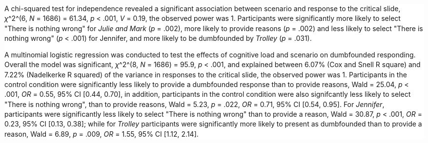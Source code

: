 






A chi-squared test for independence revealed a significant association between scenario and response to the critical slide, $\chi$^2^(6, *N* = 1686) = 61.34, *p* < .001, *V* = 0.19, the observed power was 1. Participants were significantly more likely to select "There is nothing wrong" for *Julie and Mark* (*p* = .002), more likely to provide reasons (*p* = .002) and less likely to select "There is nothing wrong" (*p* < .001) for Jennifer, and more likely to be dumbfounded by *Trolley* (*p* = .031).



A multinomial logistic regression was conducted to test the effects of cognitive load and scenario on dumbfounded responding. Overall the model was significant, $\chi$^2^(8, *N* = 1686) = 95.9, *p* < .001, and explained between 6.07% (Cox and Snell R square) and 7.22% (Nadelkerke R squared) of the variance in responses to the critical slide, the observed power was 1. Participants in the control condition were significantly less likely to provide a dumbfounded response than to provide reasons, Wald = 25.04, *p* < .001, *OR* = 0.55, 95% CI [0.44, 0.70], in addition, participants in the control condition were also signifcantly less likely to select "There is nothing wrong", than to provide reasons, Wald = 5.23, *p* = .022, *OR* = 0.71, 95% CI [0.54, 0.95]. For *Jennifer*, participants were significantly less likely to select "There is nothing wrong" than to provide a reason, Wald = 30.87, *p* < .001, *OR* = 0.23, 95% CI [0.13, 0.38]; while for *Trolley* participants were significantly more likely to present as dumbfounded than to provide a reason, Wald = 6.89, *p* = .009, *OR* = 1.55, 95% CI [1.12, 2.14].



















































[^2]: A priori power analysis indicated that, for the primary research question (the influence of cognitive load on dumbfounded responding), in order to detect a large effect size (*V* = .35) with 80% power, a sample of *N* = 79 participants was required; in order to detect a medium effect size (*V* = .21) with 80% power a sample of *N* = 218 participants was required; in order to detect a small effect size (*V* = .07) with 80% power a sample of *N* = 1966 was required.  This means that studies 1-5 are likely under-powered.  To account for this we conducted pre-registered sixth study with a large sample size, and additionally we conducted mini meta-analyses, along with a combined analysis of all studies.
[^3]: A priori power analysis indicated that, for the secondary research question (the relationship between dumbfounded responding and Need for Cognition), in order to detect a large effect size (*OR* = 9) with 80% power, a sample of *N* = 11 participants was required; in order to detect a medium effect size (*OR* = 3.45) with 80% power a sample of *N* = 32 participants was required; in order to detect a small effect size (*OR* = 1.49) with 80% power a sample of *N* = 309 was required.  Again, the studies described here are likely under-powered and we conclude with a combined analysis of all studies.
